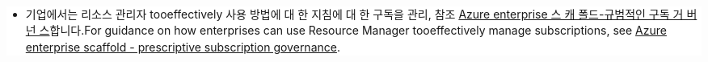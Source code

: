 * <span data-ttu-id="ceea8-200">기업에서는 리소스 관리자 tooeffectively 사용 방법에 대 한 지침에 대 한 구독을 관리, 참조 [Azure enterprise 스 캐 폴드-규범적인 구독 거 버 넌 스](resource-manager-subscription-governance.md)합니다.</span><span class="sxs-lookup"><span data-stu-id="ceea8-200">For guidance on how enterprises can use Resource Manager tooeffectively manage subscriptions, see [Azure enterprise scaffold - prescriptive subscription governance](resource-manager-subscription-governance.md).</span></span>

